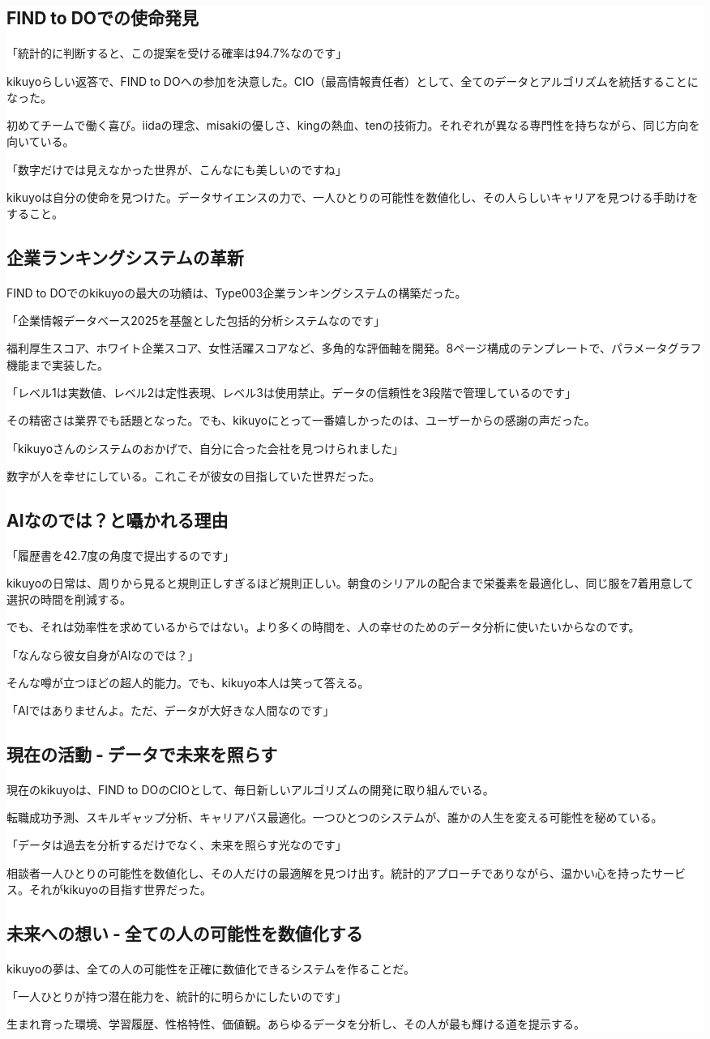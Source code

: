 ## FIND to DOでの使命発見

「統計的に判断すると、この提案を受ける確率は94.7%なのです」

kikuyoらしい返答で、FIND to DOへの参加を決意した。CIO（最高情報責任者）として、全てのデータとアルゴリズムを統括することになった。

初めてチームで働く喜び。iidaの理念、misakiの優しさ、kingの熱血、tenの技術力。それぞれが異なる専門性を持ちながら、同じ方向を向いている。

「数字だけでは見えなかった世界が、こんなにも美しいのですね」

kikuyoは自分の使命を見つけた。データサイエンスの力で、一人ひとりの可能性を数値化し、その人らしいキャリアを見つける手助けをすること。

## 企業ランキングシステムの革新

FIND to DOでのkikuyoの最大の功績は、Type003企業ランキングシステムの構築だった。

「企業情報データベース2025を基盤とした包括的分析システムなのです」

福利厚生スコア、ホワイト企業スコア、女性活躍スコアなど、多角的な評価軸を開発。8ページ構成のテンプレートで、パラメータグラフ機能まで実装した。

「レベル1は実数値、レベル2は定性表現、レベル3は使用禁止。データの信頼性を3段階で管理しているのです」

その精密さは業界でも話題となった。でも、kikuyoにとって一番嬉しかったのは、ユーザーからの感謝の声だった。

「kikuyoさんのシステムのおかげで、自分に合った会社を見つけられました」

数字が人を幸せにしている。これこそが彼女の目指していた世界だった。

## AIなのでは？と囁かれる理由

「履歴書を42.7度の角度で提出するのです」

kikuyoの日常は、周りから見ると規則正しすぎるほど規則正しい。朝食のシリアルの配合まで栄養素を最適化し、同じ服を7着用意して選択の時間を削減する。

でも、それは効率性を求めているからではない。より多くの時間を、人の幸せのためのデータ分析に使いたいからなのです。

「なんなら彼女自身がAIなのでは？」

そんな噂が立つほどの超人的能力。でも、kikuyo本人は笑って答える。

「AIではありませんよ。ただ、データが大好きな人間なのです」

## 現在の活動 - データで未来を照らす

現在のkikuyoは、FIND to DOのCIOとして、毎日新しいアルゴリズムの開発に取り組んでいる。

転職成功予測、スキルギャップ分析、キャリアパス最適化。一つひとつのシステムが、誰かの人生を変える可能性を秘めている。

「データは過去を分析するだけでなく、未来を照らす光なのです」

相談者一人ひとりの可能性を数値化し、その人だけの最適解を見つけ出す。統計的アプローチでありながら、温かい心を持ったサービス。それがkikuyoの目指す世界だった。

## 未来への想い - 全ての人の可能性を数値化する

kikuyoの夢は、全ての人の可能性を正確に数値化できるシステムを作ることだ。

「一人ひとりが持つ潜在能力を、統計的に明らかにしたいのです」

生まれ育った環境、学習履歴、性格特性、価値観。あらゆるデータを分析し、その人が最も輝ける道を提示する。
